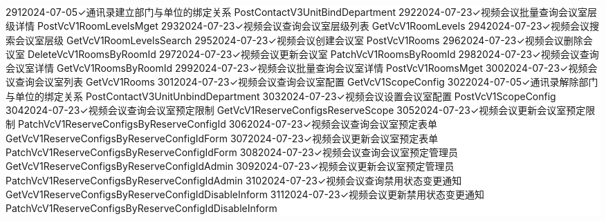 <tr><td rowspan="2">291</td><td rowspan="2">2024-07-05</td><td>&#10003;</td><td>通讯录</td><td>建立部门与单位的绑定关系</td></tr>
<tr><td colspan="3">PostContactV3UnitBindDepartment</td></tr>
<tr><td rowspan="2">292</td><td rowspan="2">2024-07-23</td><td>&#10003;</td><td>视频会议</td><td>批量查询会议室层级详情</td></tr>
<tr><td colspan="3">PostVcV1RoomLevelsMget</td></tr>
<tr><td rowspan="2">293</td><td rowspan="2">2024-07-23</td><td>&#10003;</td><td>视频会议</td><td>查询会议室层级列表</td></tr>
<tr><td colspan="3">GetVcV1RoomLevels</td></tr>
<tr><td rowspan="2">294</td><td rowspan="2">2024-07-23</td><td>&#10003;</td><td>视频会议</td><td>搜索会议室层级</td></tr>
<tr><td colspan="3">GetVcV1RoomLevelsSearch</td></tr>
<tr><td rowspan="2">295</td><td rowspan="2">2024-07-23</td><td>&#10003;</td><td>视频会议</td><td>创建会议室</td></tr>
<tr><td colspan="3">PostVcV1Rooms</td></tr>
<tr><td rowspan="2">296</td><td rowspan="2">2024-07-23</td><td>&#10003;</td><td>视频会议</td><td>删除会议室</td></tr>
<tr><td colspan="3">DeleteVcV1RoomsByRoomId</td></tr>
<tr><td rowspan="2">297</td><td rowspan="2">2024-07-23</td><td>&#10003;</td><td>视频会议</td><td>更新会议室</td></tr>
<tr><td colspan="3">PatchVcV1RoomsByRoomId</td></tr>
<tr><td rowspan="2">298</td><td rowspan="2">2024-07-23</td><td>&#10003;</td><td>视频会议</td><td>查询会议室详情</td></tr>
<tr><td colspan="3">GetVcV1RoomsByRoomId</td></tr>
<tr><td rowspan="2">299</td><td rowspan="2">2024-07-23</td><td>&#10003;</td><td>视频会议</td><td>批量查询会议室详情</td></tr>
<tr><td colspan="3">PostVcV1RoomsMget</td></tr>
<tr><td rowspan="2">300</td><td rowspan="2">2024-07-23</td><td>&#10003;</td><td>视频会议</td><td>查询会议室列表</td></tr>
<tr><td colspan="3">GetVcV1Rooms</td></tr>
<tr><td rowspan="2">301</td><td rowspan="2">2024-07-23</td><td>&#10003;</td><td>视频会议</td><td>查询会议室配置</td></tr>
<tr><td colspan="3">GetVcV1ScopeConfig</td></tr>
<tr><td rowspan="2">302</td><td rowspan="2">2024-07-05</td><td>&#10003;</td><td>通讯录</td><td>解除部门与单位的绑定关系</td></tr>
<tr><td colspan="3">PostContactV3UnitUnbindDepartment</td></tr>
<tr><td rowspan="2">303</td><td rowspan="2">2024-07-23</td><td>&#10003;</td><td>视频会议</td><td>设置会议室配置</td></tr>
<tr><td colspan="3">PostVcV1ScopeConfig</td></tr>
<tr><td rowspan="2">304</td><td rowspan="2">2024-07-23</td><td>&#10003;</td><td>视频会议</td><td>查询会议室预定限制</td></tr>
<tr><td colspan="3">GetVcV1ReserveConfigsReserveScope</td></tr>
<tr><td rowspan="2">305</td><td rowspan="2">2024-07-23</td><td>&#10003;</td><td>视频会议</td><td>更新会议室预定限制</td></tr>
<tr><td colspan="3">PatchVcV1ReserveConfigsByReserveConfigId</td></tr>
<tr><td rowspan="2">306</td><td rowspan="2">2024-07-23</td><td>&#10003;</td><td>视频会议</td><td>查询会议室预定表单</td></tr>
<tr><td colspan="3">GetVcV1ReserveConfigsByReserveConfigIdForm</td></tr>
<tr><td rowspan="2">307</td><td rowspan="2">2024-07-23</td><td>&#10003;</td><td>视频会议</td><td>更新会议室预定表单</td></tr>
<tr><td colspan="3">PatchVcV1ReserveConfigsByReserveConfigIdForm</td></tr>
<tr><td rowspan="2">308</td><td rowspan="2">2024-07-23</td><td>&#10003;</td><td>视频会议</td><td>查询会议室预定管理员</td></tr>
<tr><td colspan="3">GetVcV1ReserveConfigsByReserveConfigIdAdmin</td></tr>
<tr><td rowspan="2">309</td><td rowspan="2">2024-07-23</td><td>&#10003;</td><td>视频会议</td><td>更新会议室预定管理员</td></tr>
<tr><td colspan="3">PatchVcV1ReserveConfigsByReserveConfigIdAdmin</td></tr>
<tr><td rowspan="2">310</td><td rowspan="2">2024-07-23</td><td>&#10003;</td><td>视频会议</td><td>查询禁用状态变更通知</td></tr>
<tr><td colspan="3">GetVcV1ReserveConfigsByReserveConfigIdDisableInform</td></tr>
<tr><td rowspan="2">311</td><td rowspan="2">2024-07-23</td><td>&#10003;</td><td>视频会议</td><td>更新禁用状态变更通知</td></tr>
<tr><td colspan="3">PatchVcV1ReserveConfigsByReserveConfigIdDisableInform</td></tr>